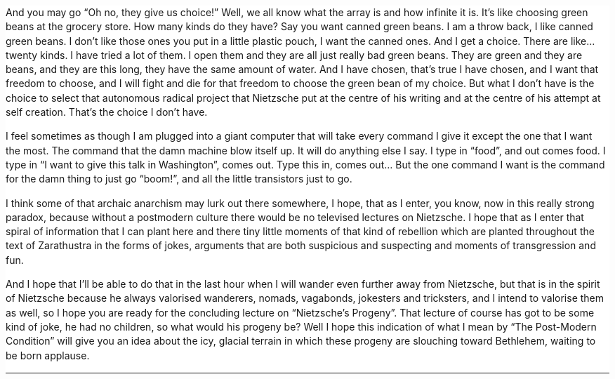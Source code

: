 And you may go “Oh no, they give us choice!” Well, we all know what the array is and how infinite it is. It’s like choosing green beans at the grocery store. How many kinds do they have? Say you want canned green beans. I am a throw back, I like canned green beans. I don’t like those ones you put in a little plastic pouch, I want the canned ones. And I get a choice. There are like… twenty kinds. I have tried a lot of them. I open them and they are all just really bad green beans. They are green and they are beans, and they are this long, they have the same amount of water. And I have chosen, that’s true I have chosen, and I want that freedom to choose, and I will fight and die for that freedom to choose the green bean of my choice. But what I don’t have is the choice to select that autonomous radical project that Nietzsche put at the centre of his writing and at the centre of his attempt at self creation. That’s the choice I don’t have.

I feel sometimes as though I am plugged into a giant computer that will take every command I give it except the one that I want the most. The command that the damn machine blow itself up. It will do anything else I say. I type in “food”, and out comes food. I type in “I want to give this talk in Washington”, comes out. Type this in, comes out… But the one command I want is the command for the damn thing to just go “boom!”, and all the little transistors just to go.

I think some of that archaic anarchism may lurk out there somewhere, I hope, that as I enter, you know, now in this really strong paradox, because without a postmodern culture there would be no televised lectures on Nietzsche. I hope that as I enter that spiral of information that I can plant here and there tiny little moments of that kind of rebellion which are planted throughout the text of Zarathustra in the forms of jokes, arguments that are both suspicious and suspecting and moments of transgression and fun.

And I hope that I’ll be able to do that in the last hour when I will wander even further away from Nietzsche, but that is in the spirit of Nietzsche because he always valorised wanderers, nomads, vagabonds, jokesters and tricksters, and I intend to valorise them as well, so I hope you are ready for the concluding lecture on “Nietzsche’s Progeny”. That lecture of course has got to be some kind of joke, he had no children, so what would his progeny be? Well I hope this indication of what I mean by “The Post-Modern Condition” will give you an idea about the icy, glacial terrain in which these progeny are slouching toward Bethlehem, waiting to be born applause.
___
